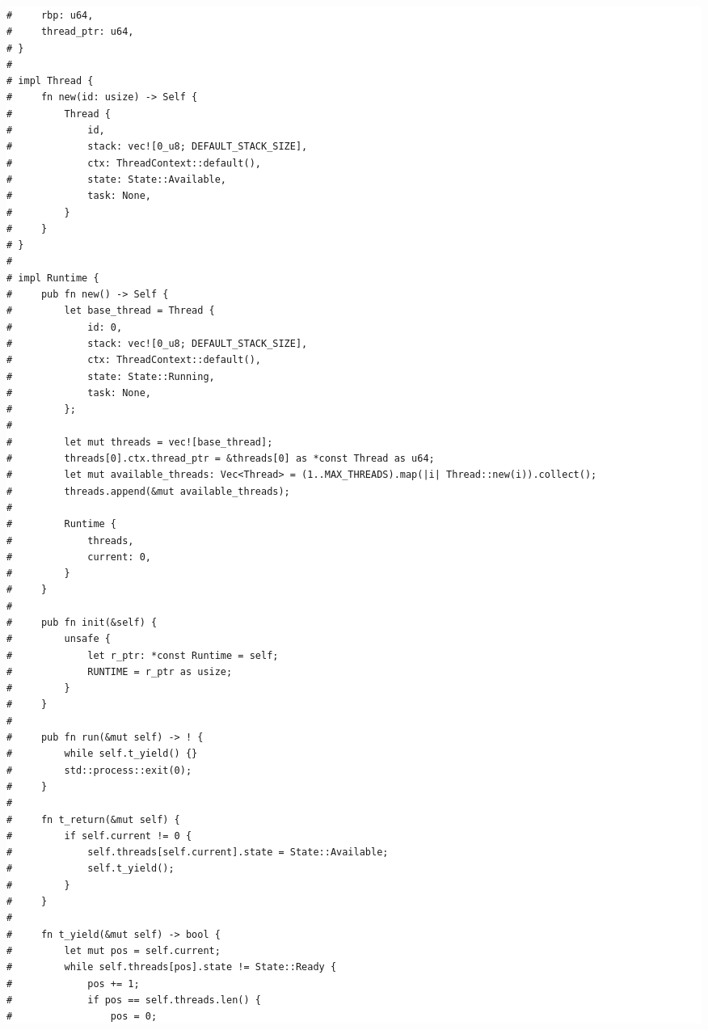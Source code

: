 ```rust, edition2018
#     rbp: u64,
#     thread_ptr: u64,
# }
#
# impl Thread {
#     fn new(id: usize) -> Self {
#         Thread {
#             id,
#             stack: vec![0_u8; DEFAULT_STACK_SIZE],
#             ctx: ThreadContext::default(),
#             state: State::Available,
#             task: None,
#         }
#     }
# }
#
# impl Runtime {
#     pub fn new() -> Self {
#         let base_thread = Thread {
#             id: 0,
#             stack: vec![0_u8; DEFAULT_STACK_SIZE],
#             ctx: ThreadContext::default(),
#             state: State::Running,
#             task: None,
#         };
#
#         let mut threads = vec![base_thread];
#         threads[0].ctx.thread_ptr = &threads[0] as *const Thread as u64;
#         let mut available_threads: Vec<Thread> = (1..MAX_THREADS).map(|i| Thread::new(i)).collect();
#         threads.append(&mut available_threads);
#
#         Runtime {
#             threads,
#             current: 0,
#         }
#     }
#
#     pub fn init(&self) {
#         unsafe {
#             let r_ptr: *const Runtime = self;
#             RUNTIME = r_ptr as usize;
#         }
#     }
#
#     pub fn run(&mut self) -> ! {
#         while self.t_yield() {}
#         std::process::exit(0);
#     }
#
#     fn t_return(&mut self) {
#         if self.current != 0 {
#             self.threads[self.current].state = State::Available;
#             self.t_yield();
#         }
#     }
#
#     fn t_yield(&mut self) -> bool {
#         let mut pos = self.current;
#         while self.threads[pos].state != State::Ready {
#             pos += 1;
#             if pos == self.threads.len() {
#                 pos = 0;
```